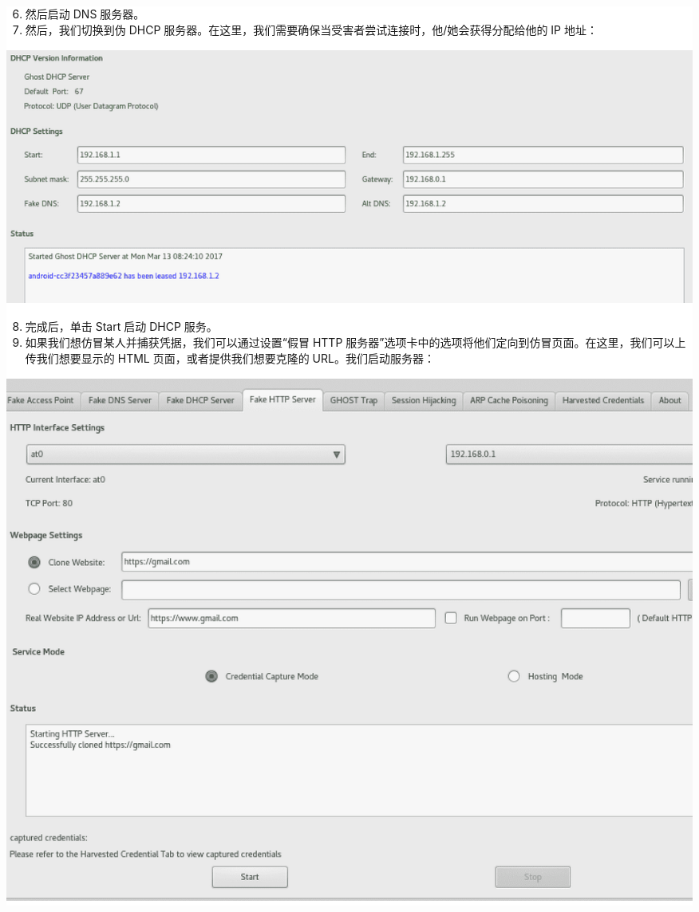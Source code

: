 6.  然后启动 DNS 服务器。
7.  然后，我们切换到伪 DHCP 服务器。在这里，我们需要确保当受害者尝试连接时，他/她会获得分配给他的 IP 地址：

![](img/0785fac4-4b9a-47a3-94f5-f08dd1caa02f.png)

8.  完成后，单击 Start 启动 DHCP 服务。
9.  如果我们想仿冒某人并捕获凭据，我们可以通过设置“假冒 HTTP 服务器”选项卡中的选项将他们定向到仿冒页面。在这里，我们可以上传我们想要显示的 HTML 页面，或者提供我们想要克隆的 URL。我们启动服务器：

![](img/f869dbf3-035d-444d-8f64-73c11381cafa.png)
